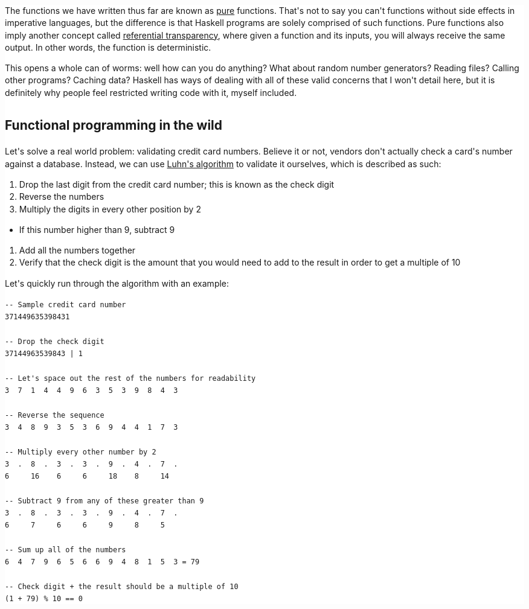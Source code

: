 The functions we have written thus far are known as
[pure](https://en.wikipedia.org/wiki/Pure_function) functions. That's not to say
you can't functions without side effects in imperative languages, but the
difference is that Haskell programs are solely comprised of such functions. Pure
functions also imply another concept called
[referential transparency](https://en.wikipedia.org/wiki/Referential_transparency),
where given a function and its inputs, you will always receive the same output.
In other words, the function is deterministic.

This opens a whole can of worms: well how can you do anything? What about random
number generators? Reading files? Calling other programs? Caching data? Haskell
has ways of dealing with all of these valid concerns that I won't detail here,
but it is definitely why people feel restricted writing code with it, myself
included.

## Functional programming in the wild

Let's solve a real world problem: validating credit card numbers. Believe it or
not, vendors don't actually check a card's number against a database. Instead,
we can use [Luhn's algorithm](https://en.wikipedia.org/wiki/Luhn_algorithm) to
validate it ourselves, which is described as such:
1. Drop the last digit from the credit card number; this is known as the check
   digit
1. Reverse the numbers
1. Multiply the digits in every other position by 2
  * If this number higher than 9, subtract 9
1. Add all the numbers together
1. Verify that the check digit is the amount that you would need to add to the
  result in order to get a multiple of 10

Let's quickly run through the algorithm with an example:
```
-- Sample credit card number
371449635398431

-- Drop the check digit
37144963539843 | 1

-- Let's space out the rest of the numbers for readability
3  7  1  4  4  9  6  3  5  3  9  8  4  3

-- Reverse the sequence
3  4  8  9  3  5  3  6  9  4  4  1  7  3

-- Multiply every other number by 2
3  .  8  .  3  .  3  .  9  .  4  .  7  .
6     16    6     6     18    8     14

-- Subtract 9 from any of these greater than 9
3  .  8  .  3  .  3  .  9  .  4  .  7  .
6     7     6     6     9     8     5

-- Sum up all of the numbers
6  4  7  9  6  5  6  6  9  4  8  1  5  3 = 79

-- Check digit + the result should be a multiple of 10
(1 + 79) % 10 == 0
```
